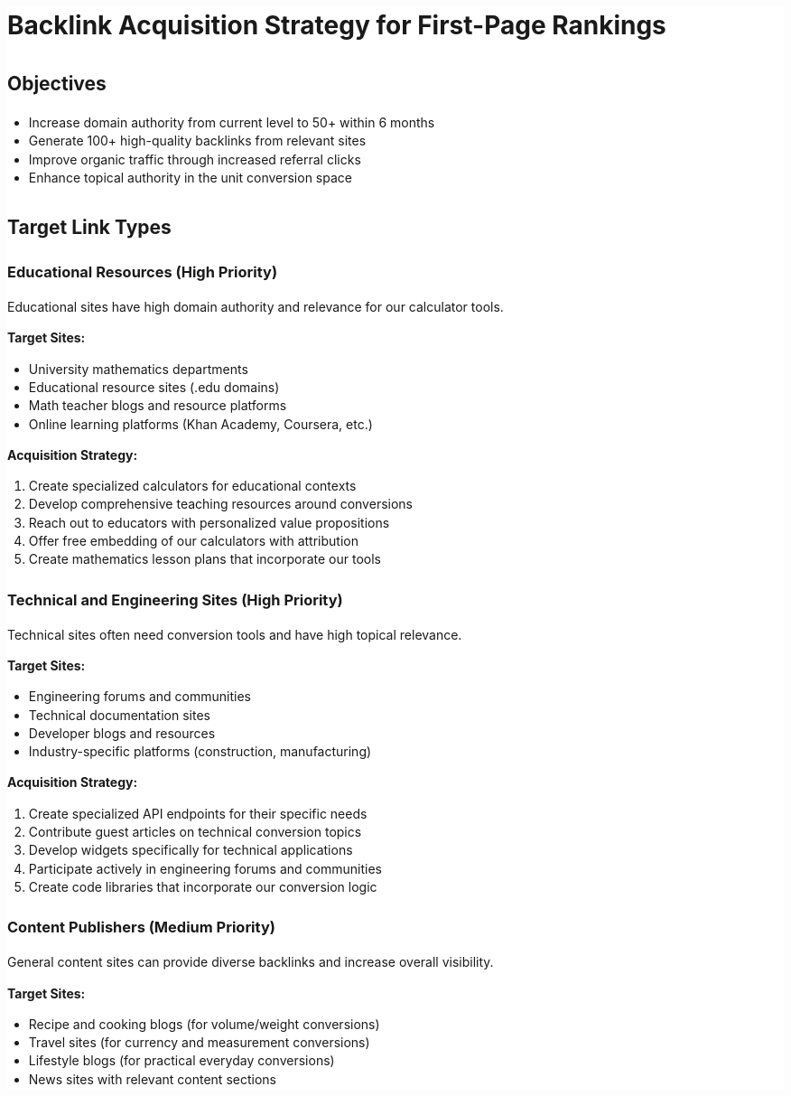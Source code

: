 # Backlink Acquisition Strategy for First-Page Rankings

## Objectives
- Increase domain authority from current level to 50+ within 6 months
- Generate 100+ high-quality backlinks from relevant sites
- Improve organic traffic through increased referral clicks
- Enhance topical authority in the unit conversion space

## Target Link Types

### Educational Resources (High Priority)
Educational sites have high domain authority and relevance for our calculator tools.

**Target Sites:**
- University mathematics departments
- Educational resource sites (.edu domains)
- Math teacher blogs and resource platforms
- Online learning platforms (Khan Academy, Coursera, etc.)

**Acquisition Strategy:**
1. Create specialized calculators for educational contexts
2. Develop comprehensive teaching resources around conversions
3. Reach out to educators with personalized value propositions
4. Offer free embedding of our calculators with attribution
5. Create mathematics lesson plans that incorporate our tools

### Technical and Engineering Sites (High Priority)
Technical sites often need conversion tools and have high topical relevance.

**Target Sites:**
- Engineering forums and communities
- Technical documentation sites
- Developer blogs and resources
- Industry-specific platforms (construction, manufacturing)

**Acquisition Strategy:**
1. Create specialized API endpoints for their specific needs
2. Contribute guest articles on technical conversion topics
3. Develop widgets specifically for technical applications
4. Participate actively in engineering forums and communities
5. Create code libraries that incorporate our conversion logic

### Content Publishers (Medium Priority)
General content sites can provide diverse backlinks and increase overall visibility.

**Target Sites:**
- Recipe and cooking blogs (for volume/weight conversions)
- Travel sites (for currency and measurement conversions)
- Lifestyle blogs (for practical everyday conversions)
- News sites with relevant content sections
